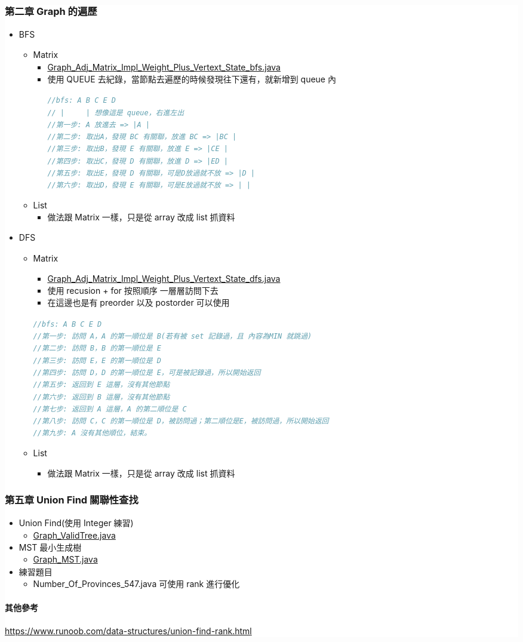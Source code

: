 ### 第二章 Graph 的遍歷

* BFS
    * Matrix
        * [Graph_Adj_Matrix_Impl_Weight_Plus_Vertext_State_bfs.java](graph/bfs/Graph_Adj_Matrix_Impl_Weight_Plus_Vertext_State_bfs.java)
        * 使用 QUEUE 去紀錄，當節點去遍歷的時候發現往下還有，就新增到 queue 內
          ```java
          //bfs: A B C E D
          // |     | 想像這是 queue，右進左出
          //第一步: A 放進去 => |A |
          //第二步: 取出A，發現 BC 有關聯，放進 BC => |BC |
          //第三步: 取出B，發現 E 有關聯，放進 E => |CE |
          //第四步: 取出C，發現 D 有關聯，放進 D => |ED |
          //第五步: 取出E，發現 D 有關聯，可是D放過就不放 => |D |
          //第六步: 取出D，發現 E 有關聯，可是E放過就不放 => | |
          ```
    * List
        * 做法跟 Matrix 一樣，只是從 array 改成 list 抓資料

* DFS
    * Matrix
        * [Graph_Adj_Matrix_Impl_Weight_Plus_Vertext_State_dfs.java](graph/dfs/Graph_Adj_Matrix_Impl_Weight_Plus_Vertext_State_dfs.java)
        * 使用 recusion + for 按照順序 一層層訪問下去
        * 在這邊也是有 preorder 以及 postorder 可以使用

        ```java
        //bfs: A B C E D 
        //第一步: 訪問 A，A 的第一順位是 B(若有被 set 記錄過，且 內容為MIN 就跳過)
        //第二步: 訪問 B，B 的第一順位是 E
        //第三步: 訪問 E，E 的第一順位是 D
        //第四步: 訪問 D，D 的第一順位是 E，可是被記錄過，所以開始返回
        //第五步: 返回到 E 這層，沒有其他節點
        //第六步: 返回到 B 這層，沒有其他節點
        //第七步: 返回到 A 這層，A 的第二順位是 C
        //第八步: 訪問 C，C 的第一順位是 D，被訪問過；第二順位是E，被訪問過，所以開始返回
        //第九步: A 沒有其他順位，結束。
        ```
    * List
        * 做法跟 Matrix 一樣，只是從 array 改成 list 抓資料

### 第五章 Union Find 關聯性查找

* Union Find(使用 Integer 練習)
    * [Graph_ValidTree.java](graph/unionfind/Graph_ValidTree.java)
* MST 最小生成樹
    * [Graph_MST.java](graph/unionfind/Graph_MST.java)
* 練習題目
    * Number_Of_Provinces_547.java 可使用 rank 進行優化

#### 其他參考

https://www.runoob.com/data-structures/union-find-rank.html